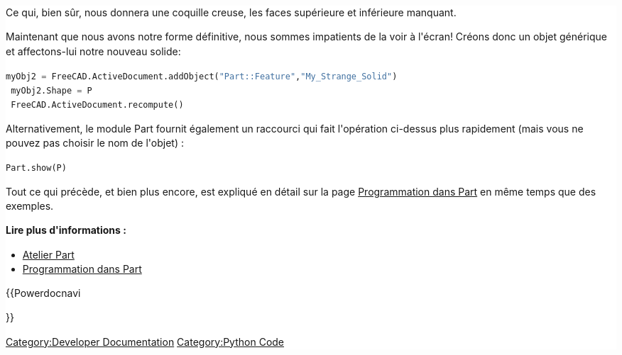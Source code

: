 Ce qui, bien sûr, nous donnera une coquille creuse, les faces supérieure et inférieure manquant.

Maintenant que nous avons notre forme définitive, nous sommes impatients de la voir à l\'écran! Créons donc un objet générique et affectons-lui notre nouveau solide:


```python
myObj2 = FreeCAD.ActiveDocument.addObject("Part::Feature","My_Strange_Solid")
 myObj2.Shape = P
 FreeCAD.ActiveDocument.recompute()
```

Alternativement, le module Part fournit également un raccourci qui fait l\'opération ci-dessus plus rapidement (mais vous ne pouvez pas choisir le nom de l\'objet) :


```python
Part.show(P) 
```

Tout ce qui précède, et bien plus encore, est expliqué en détail sur la page [Programmation dans Part](Topological_data_scripting/fr.md) en même temps que des exemples.

**Lire plus d\'informations :**

-   [Atelier Part](Part_Workbench/fr.md)
-   [Programmation dans Part](Topological_data_scripting/fr.md)





{{Powerdocnavi

}} 

[Category:Developer Documentation](Category:Developer_Documentation.md) [Category:Python Code](Category:Python_Code.md)
